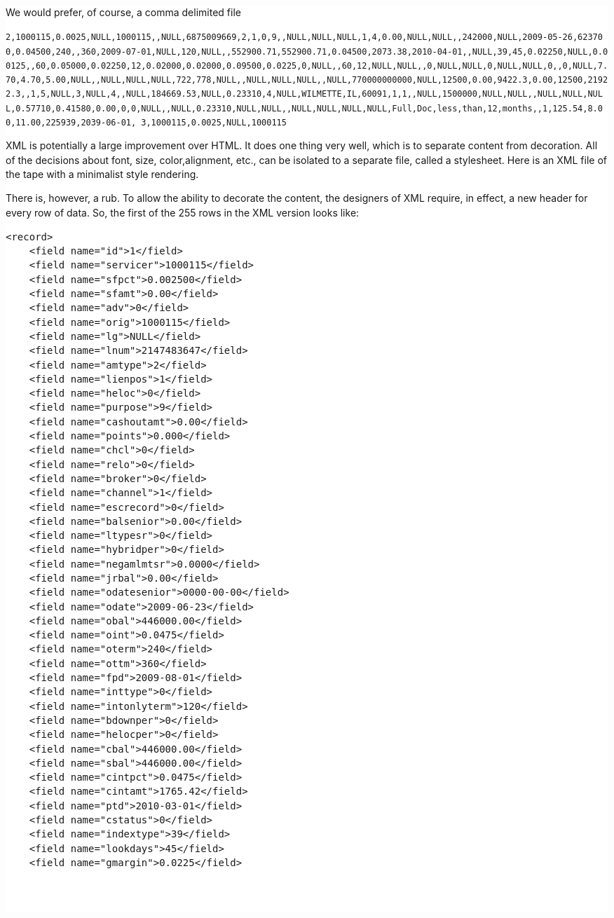  We would prefer, of course, a comma delimited file
 
    2,1000115,0.0025,NULL,1000115,,NULL,6875009669,2,1,0,9,,NULL,NULL,NULL,1,4,0.00,NULL,NULL,,242000,NULL,2009-05-26,623700,0.04500,240,,360,2009-07-01,NULL,120,NULL,,552900.71,552900.71,0.04500,2073.38,2010-04-01,,NULL,39,45,0.02250,NULL,0.00125,,60,0.05000,0.02250,12,0.02000,0.02000,0.09500,0.0225,0,NULL,,60,12,NULL,NULL,,0,NULL,NULL,0,NULL,NULL,0,,0,NULL,7.70,4.70,5.00,NULL,,NULL,NULL,NULL,722,778,NULL,,NULL,NULL,NULL,,NULL,770000000000,NULL,12500,0.00,9422.3,0.00,12500,21922.3,,1,5,NULL,3,NULL,4,,NULL,184669.53,NULL,0.23310,4,NULL,WILMETTE,IL,60091,1,1,,NULL,1500000,NULL,NULL,,NULL,NULL,NULL,0.57710,0.41580,0.00,0,0,NULL,,NULL,0.23310,NULL,NULL,,NULL,NULL,NULL,NULL,Full,Doc,less,than,12,months,,1,125.54,8.00,11.00,225939,2039-06-01, 3,1000115,0.0025,NULL,1000115

XML is potentially a large improvement over HTML. It does one thing very well, which is to separate content from decoration. All of the decisions about font, size, color,alignment, etc., can be isolated to a separate file, called a stylesheet. Here is an XML file of the tape with a minimalist style rendering.

There is, however, a rub. To allow the ability to decorate the content, the designers of XML require, in effect, a new header for every row of data. So, the first of the 255 rows in the XML version looks like:
<pre>
&lt;record&gt;
    &lt;field name="id"&gt;1&lt;/field&gt;
    &lt;field name="servicer"&gt;1000115&lt;/field&gt;
    &lt;field name="sfpct"&gt;0.002500&lt;/field&gt;
    &lt;field name="sfamt"&gt;0.00&lt;/field&gt;
    &lt;field name="adv"&gt;0&lt;/field&gt;
    &lt;field name="orig"&gt;1000115&lt;/field&gt;
    &lt;field name="lg"&gt;NULL&lt;/field&gt;
    &lt;field name="lnum"&gt;2147483647&lt;/field&gt;
    &lt;field name="amtype"&gt;2&lt;/field&gt;
    &lt;field name="lienpos"&gt;1&lt;/field&gt;
    &lt;field name="heloc"&gt;0&lt;/field&gt;
    &lt;field name="purpose"&gt;9&lt;/field&gt;
    &lt;field name="cashoutamt"&gt;0.00&lt;/field&gt;
    &lt;field name="points"&gt;0.000&lt;/field&gt;
    &lt;field name="chcl"&gt;0&lt;/field&gt;
    &lt;field name="relo"&gt;0&lt;/field&gt;
    &lt;field name="broker"&gt;0&lt;/field&gt;
    &lt;field name="channel"&gt;1&lt;/field&gt;
    &lt;field name="escrecord"&gt;0&lt;/field&gt;
    &lt;field name="balsenior"&gt;0.00&lt;/field&gt;
    &lt;field name="ltypesr"&gt;0&lt;/field&gt;
    &lt;field name="hybridper"&gt;0&lt;/field&gt;
    &lt;field name="negamlmtsr"&gt;0.0000&lt;/field&gt;
    &lt;field name="jrbal"&gt;0.00&lt;/field&gt;
    &lt;field name="odatesenior"&gt;0000-00-00&lt;/field&gt;
    &lt;field name="odate"&gt;2009-06-23&lt;/field&gt;
    &lt;field name="obal"&gt;446000.00&lt;/field&gt;
    &lt;field name="oint"&gt;0.0475&lt;/field&gt;
    &lt;field name="oterm"&gt;240&lt;/field&gt;
    &lt;field name="ottm"&gt;360&lt;/field&gt;
    &lt;field name="fpd"&gt;2009-08-01&lt;/field&gt;
    &lt;field name="inttype"&gt;0&lt;/field&gt;
    &lt;field name="intonlyterm"&gt;120&lt;/field&gt;
    &lt;field name="bdownper"&gt;0&lt;/field&gt;
    &lt;field name="helocper"&gt;0&lt;/field&gt;
    &lt;field name="cbal"&gt;446000.00&lt;/field&gt;
    &lt;field name="sbal"&gt;446000.00&lt;/field&gt;
    &lt;field name="cintpct"&gt;0.0475&lt;/field&gt;
    &lt;field name="cintamt"&gt;1765.42&lt;/field&gt;
    &lt;field name="ptd"&gt;2010-03-01&lt;/field&gt;
    &lt;field name="cstatus"&gt;0&lt;/field&gt;
    &lt;field name="indextype"&gt;39&lt;/field&gt;
    &lt;field name="lookdays"&gt;45&lt;/field&gt;
    &lt;field name="gmargin"&gt;0.0225&lt;/field&gt;